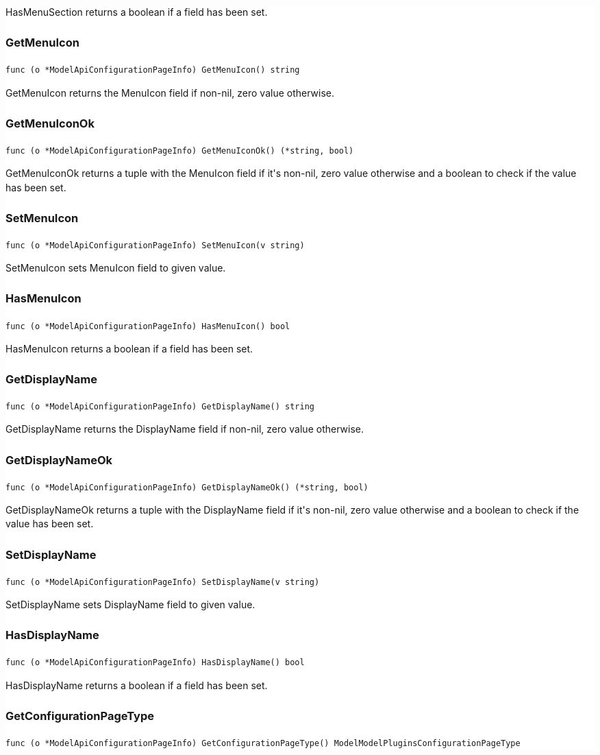 HasMenuSection returns a boolean if a field has been set.

### GetMenuIcon

`func (o *ModelApiConfigurationPageInfo) GetMenuIcon() string`

GetMenuIcon returns the MenuIcon field if non-nil, zero value otherwise.

### GetMenuIconOk

`func (o *ModelApiConfigurationPageInfo) GetMenuIconOk() (*string, bool)`

GetMenuIconOk returns a tuple with the MenuIcon field if it's non-nil, zero value otherwise
and a boolean to check if the value has been set.

### SetMenuIcon

`func (o *ModelApiConfigurationPageInfo) SetMenuIcon(v string)`

SetMenuIcon sets MenuIcon field to given value.

### HasMenuIcon

`func (o *ModelApiConfigurationPageInfo) HasMenuIcon() bool`

HasMenuIcon returns a boolean if a field has been set.

### GetDisplayName

`func (o *ModelApiConfigurationPageInfo) GetDisplayName() string`

GetDisplayName returns the DisplayName field if non-nil, zero value otherwise.

### GetDisplayNameOk

`func (o *ModelApiConfigurationPageInfo) GetDisplayNameOk() (*string, bool)`

GetDisplayNameOk returns a tuple with the DisplayName field if it's non-nil, zero value otherwise
and a boolean to check if the value has been set.

### SetDisplayName

`func (o *ModelApiConfigurationPageInfo) SetDisplayName(v string)`

SetDisplayName sets DisplayName field to given value.

### HasDisplayName

`func (o *ModelApiConfigurationPageInfo) HasDisplayName() bool`

HasDisplayName returns a boolean if a field has been set.

### GetConfigurationPageType

`func (o *ModelApiConfigurationPageInfo) GetConfigurationPageType() ModelModelPluginsConfigurationPageType`
